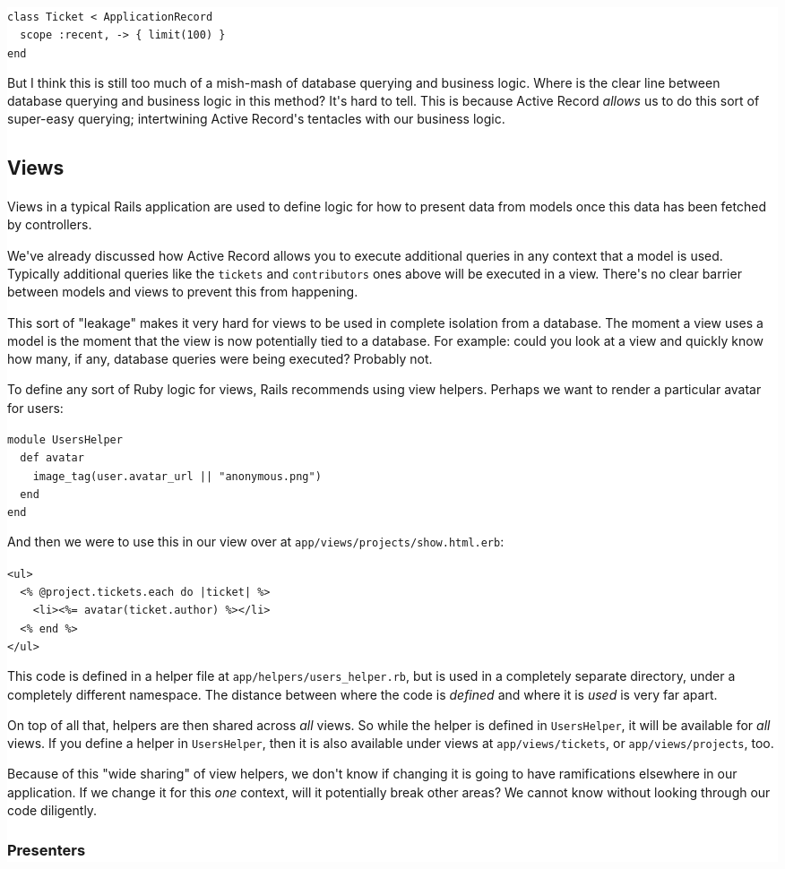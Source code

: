     class Ticket < ApplicationRecord
      scope :recent, -> { limit(100) }
    end

But I think this is still too much of a mish-mash of database querying and
business logic. Where is the clear line between database querying and business
logic in this method? It's hard to tell. This is because Active
Record _allows_ us to do this sort of super-easy querying; intertwining
Active Record's tentacles with our business logic.

## Views

Views in a typical Rails application are used to define logic for how to present data from models once this data has been fetched by controllers.

We've already discussed how Active Record allows you to execute additional queries in any context that a model is used. Typically additional queries like the `tickets` and `contributors` ones above will be executed in a view. There's no clear barrier between models and views to prevent this from happening.

This sort of "leakage" makes it very hard for views to be used in complete isolation from a database. The moment a view uses a model is the moment that the view is now potentially tied to a database. For example: could you look at a view and quickly know how many, if any, database queries were being executed? Probably not.

To define any sort of Ruby logic for views, Rails recommends using view helpers. Perhaps we want to render a particular avatar for users:

    module UsersHelper
      def avatar
        image_tag(user.avatar_url || "anonymous.png")
      end
    end

And then we were to use this in our view over at `app/views/projects/show.html.erb`:

    <ul>
      <% @project.tickets.each do |ticket| %>
        <li><%= avatar(ticket.author) %></li>
      <% end %>
    </ul>

This code is defined in a helper file at `app/helpers/users_helper.rb`, but is used in a completely separate directory, under a completely different namespace. The distance between where the code is _defined_ and where it is _used_ is very far apart.

On top of all that, helpers are then shared across _all_ views. So while the helper is defined in `UsersHelper`, it will be available for _all_ views. If you define a helper in `UsersHelper`, then it is also available under views at `app/views/tickets`, or `app/views/projects`, too.

Because of this "wide sharing" of view helpers, we don't know if changing it is going to have ramifications elsewhere in our application. If we change it for this _one_ context, will it potentially break other areas? We cannot know without looking through our code diligently.

### Presenters
